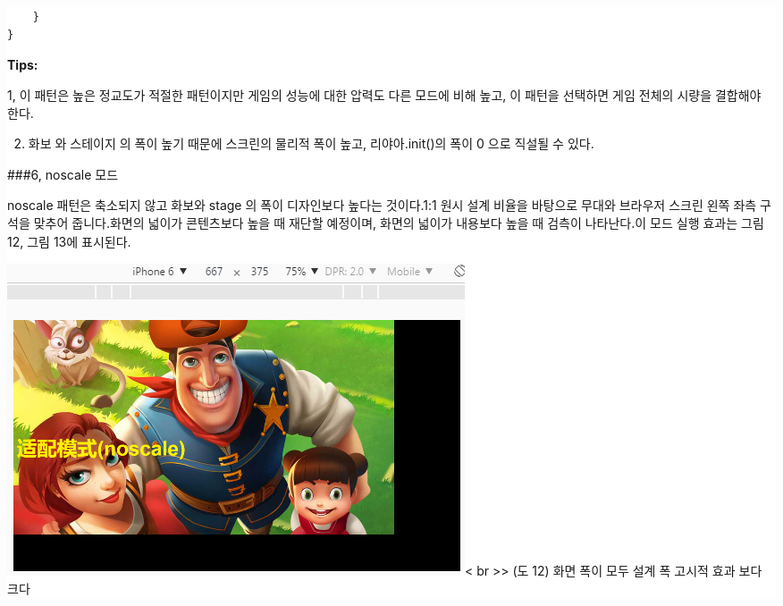 ```javascript
    }
}
```


**Tips:**

1, 이 패턴은 높은 정교도가 적절한 패턴이지만 게임의 성능에 대한 압력도 다른 모드에 비해 높고, 이 패턴을 선택하면 게임 전체의 시량을 결합해야 한다.

2. 화보 와 스테이지 의 폭이 높기 때문에 스크린의 물리적 폭이 높고, 리야아.init()의 폭이 0 으로 직설될 수 있다.



###6, noscale 모드

noscale 패턴은 축소되지 않고 화보와 stage 의 폭이 디자인보다 높다는 것이다.1:1 원시 설계 비율을 바탕으로 무대와 브라우저 스크린 왼쪽 좌측 구석을 맞추어 줍니다.화면의 넓이가 콘텐츠보다 높을 때 재단할 예정이며, 화면의 넓이가 내용보다 높을 때 검측이 나타난다.이 모드 실행 효과는 그림 12, 그림 13에 표시된다.

​![12.png](img/12.png)< br >>
(도 12) 화면 폭이 모두 설계 폭 고시적 효과 보다 크다
